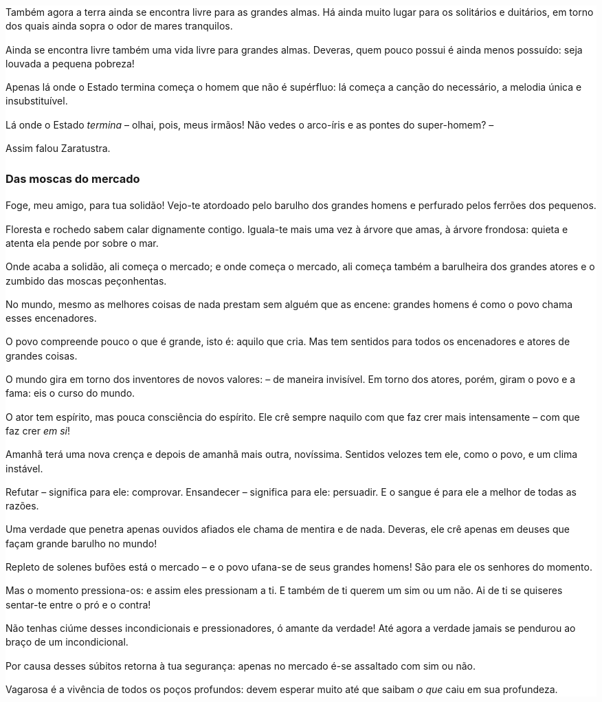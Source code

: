 Também agora a terra ainda se encontra livre para as grandes almas. Há ainda muito lugar para os solitários e duitários, em torno dos quais ainda sopra o odor de mares tranquilos.

Ainda se encontra livre também uma vida livre para grandes almas. Deveras, quem pouco possui é ainda menos possuído: seja louvada a pequena pobreza\!

Apenas lá onde o Estado termina começa o homem que não é supérfluo: lá começa a canção do necessário, a melodia única e insubstituível.

Lá onde o Estado *termina* – olhai, pois, meus irmãos\! Não vedes o arco-íris e as pontes do super-homem? –

Assim falou Zaratustra.

### Das moscas do mercado

Foge, meu amigo, para tua solidão\! Vejo-te atordoado pelo barulho dos grandes homens e perfurado pelos ferrões dos pequenos.

Floresta e rochedo sabem calar dignamente contigo. Iguala-te mais uma vez à árvore que amas, à árvore frondosa: quieta e atenta ela pende por sobre o mar.

Onde acaba a solidão, ali começa o mercado; e onde começa o mercado, ali começa também a barulheira dos grandes atores e o zumbido das moscas peçonhentas.

No mundo, mesmo as melhores coisas de nada prestam sem alguém que as encene: grandes homens é como o povo chama esses encenadores.

O povo compreende pouco o que é grande, isto é: aquilo que cria. Mas tem sentidos para todos os encenadores e atores de grandes coisas.

O mundo gira em torno dos inventores de novos valores: – de maneira invisível. Em torno dos atores, porém, giram o povo e a fama: eis o curso do mundo.

O ator tem espírito, mas pouca consciência do espírito. Ele crê sempre naquilo com que faz crer mais intensamente – com que faz crer *em si*\!

Amanhã terá uma nova crença e depois de amanhã mais outra, novíssima. Sentidos velozes tem ele, como o povo, e um clima instável.

Refutar – significa para ele: comprovar. Ensandecer – significa para ele: persuadir. E o sangue é para ele a melhor de todas as razões.

Uma verdade que penetra apenas ouvidos afiados ele chama de mentira e de nada. Deveras, ele crê apenas em deuses que façam grande barulho no mundo\!

Repleto de solenes bufões está o mercado – e o povo ufana-se de seus grandes homens\! São para ele os senhores do momento.

Mas o momento pressiona-os: e assim eles pressionam a ti. E também de ti querem um sim ou um não. Ai de ti se quiseres sentar-te entre o pró e o contra\!

Não tenhas ciúme desses incondicionais e pressionadores, ó amante da verdade\! Até agora a verdade jamais se pendurou ao braço de um incondicional.

Por causa desses súbitos retorna à tua segurança: apenas no mercado é-se assaltado com sim ou não.

Vagarosa é a vivência de todos os poços profundos: devem esperar muito até que saibam *o que* caiu em sua profundeza.
